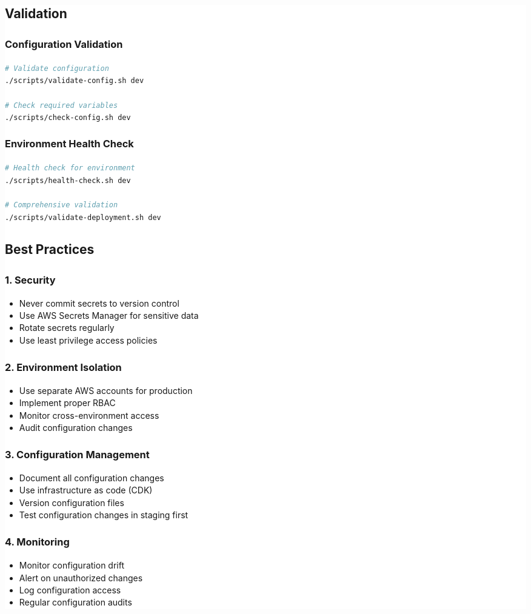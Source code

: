 ## Validation

### Configuration Validation

```bash
# Validate configuration
./scripts/validate-config.sh dev

# Check required variables
./scripts/check-config.sh dev
```

### Environment Health Check

```bash
# Health check for environment
./scripts/health-check.sh dev

# Comprehensive validation
./scripts/validate-deployment.sh dev
```

## Best Practices

### 1. Security

- Never commit secrets to version control
- Use AWS Secrets Manager for sensitive data
- Rotate secrets regularly
- Use least privilege access policies

### 2. Environment Isolation

- Use separate AWS accounts for production
- Implement proper RBAC
- Monitor cross-environment access
- Audit configuration changes

### 3. Configuration Management

- Document all configuration changes
- Use infrastructure as code (CDK)
- Version configuration files
- Test configuration changes in staging first

### 4. Monitoring

- Monitor configuration drift
- Alert on unauthorized changes
- Log configuration access
- Regular configuration audits
